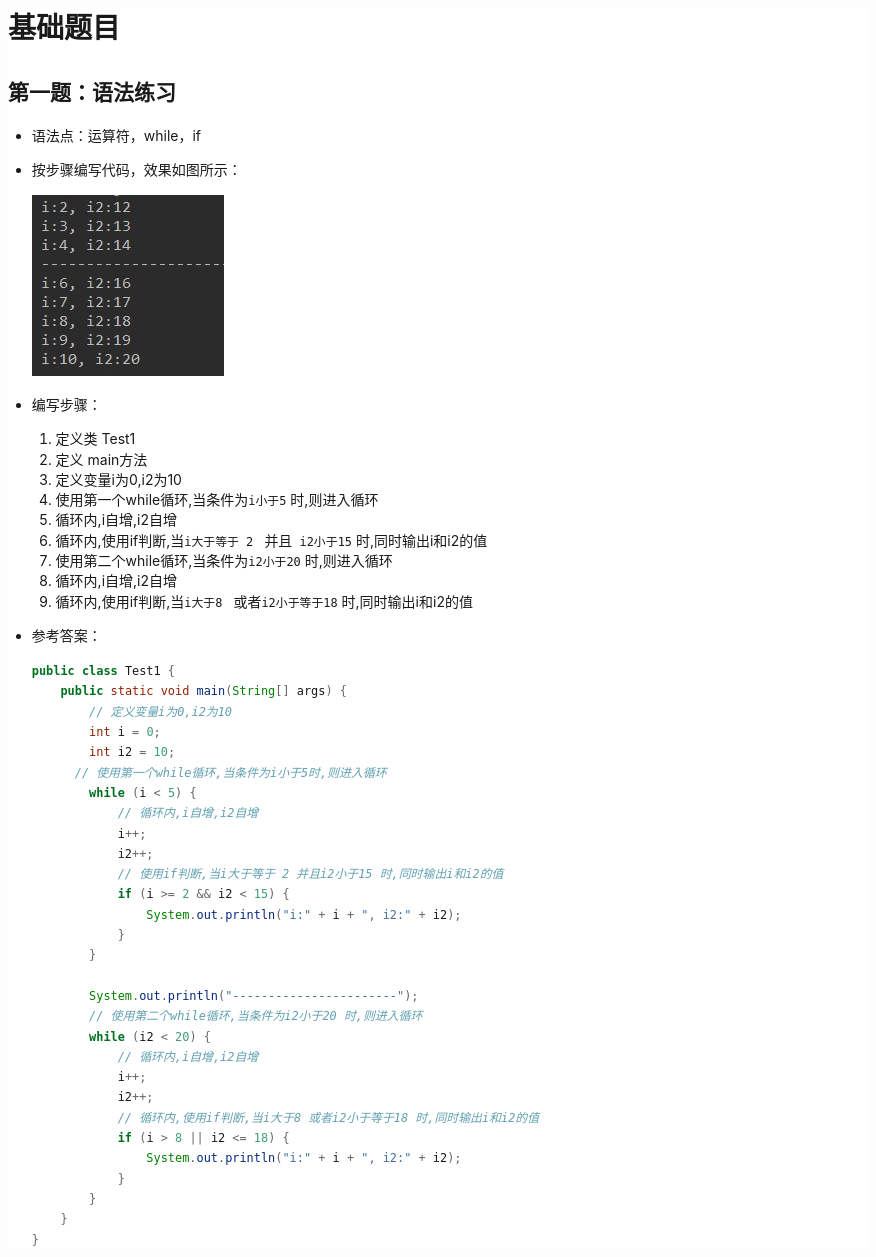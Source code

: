 
# 基础题目

## 第一题：语法练习

* 语法点：运算符，while，if

* 按步骤编写代码，效果如图所示：

  ![](img//1.jpg)

* 编写步骤：

  1. 定义类 Test1
  2. 定义 main方法
  3. 定义变量i为0,i2为10
  4. 使用第一个while循环,当条件为`i小于5` 时,则进入循环
  5. 循环内,i自增,i2自增
  6. 循环内,使用if判断,当`i大于等于 2 ` 并且` i2小于15` 时,同时输出i和i2的值
  7. 使用第二个while循环,当条件为`i2小于20` 时,则进入循环
  8. 循环内,i自增,i2自增
  9. 循环内,使用if判断,当`i大于8 ` 或者`i2小于等于18` 时,同时输出i和i2的值


* 参考答案：

  ```java
  public class Test1 {
      public static void main(String[] args) {
          // 定义变量i为0,i2为10
          int i = 0;
          int i2 = 10;
  		// 使用第一个while循环,当条件为i小于5时,则进入循环
          while (i < 5) {
              // 循环内,i自增,i2自增
              i++;
              i2++;
              // 使用if判断,当i大于等于 2 并且i2小于15 时,同时输出i和i2的值
              if (i >= 2 && i2 < 15) {
                  System.out.println("i:" + i + ", i2:" + i2);
              }
          }

          System.out.println("-----------------------");
          // 使用第二个while循环,当条件为i2小于20 时,则进入循环
          while (i2 < 20) {
              // 循环内,i自增,i2自增
              i++;
              i2++;
              // 循环内,使用if判断,当i大于8 或者i2小于等于18 时,同时输出i和i2的值
              if (i > 8 || i2 <= 18) {
                  System.out.println("i:" + i + ", i2:" + i2);
              }
          }
      }
  }
  ```